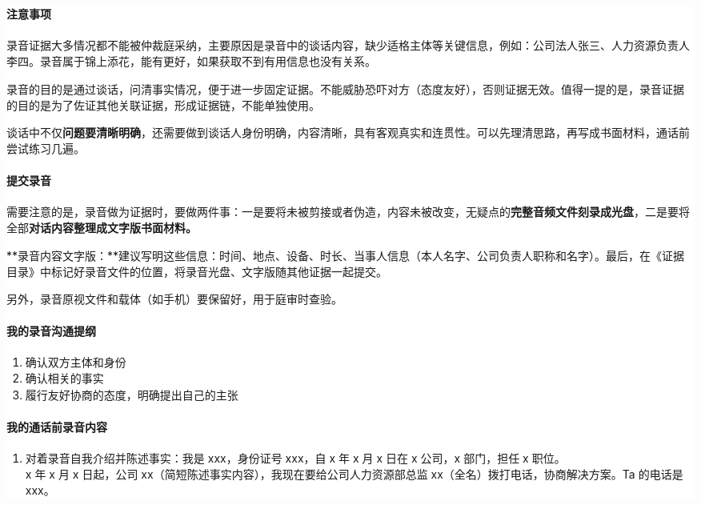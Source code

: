 #### 注意事项

录音证据大多情况都不能被仲裁庭采纳，主要原因是录音中的谈话内容，缺少适格主体等关键信息，例如：公司法人张三、人力资源负责人李四。录音属于锦上添花，能有更好，如果获取不到有用信息也没有关系。

录音的目的是通过谈话，问清事实情况，便于进一步固定证据。不能威胁恐吓对方（态度友好），否则证据无效。值得一提的是，录音证据的目的是为了佐证其他关联证据，形成证据链，不能单独使用。

谈话中不仅**问题要清晰明确**，还需要做到谈话人身份明确，内容清晰，具有客观真实和连贯性。可以先理清思路，再写成书面材料，通话前尝试练习几遍。

#### 提交录音

需要注意的是，录音做为证据时，要做两件事：一是要将未被剪接或者伪造，内容未被改变，无疑点的**完整音频文件刻录成光盘**，二是要将全部**对话内容整理成文字版书面材料。**

**录音内容文字版：**建议写明这些信息：时间、地点、设备、时长、当事人信息（本人名字、公司负责人职称和名字）。最后，在《证据目录》中标记好录音文件的位置，将录音光盘、文字版随其他证据一起提交。

  
另外，录音原视文件和载体（如手机）要保留好，用于庭审时查验。

#### 我的录音沟通提纲

1.  确认双方主体和身份
2.  确认相关的事实
3.  履行友好协商的态度，明确提出自己的主张

#### 我的通话前录音内容

1.  对着录音自我介绍并陈述事实：我是 xxx，身份证号 xxx，自 x 年 x 月 x 日在 x 公司，x 部门，担任 x 职位。  
    x 年 x 月 x 日起，公司 xx（简短陈述事实内容），我现在要给公司人力资源部总监 xx（全名）拨打电话，协商解决方案。Ta 的电话是 xxx。
